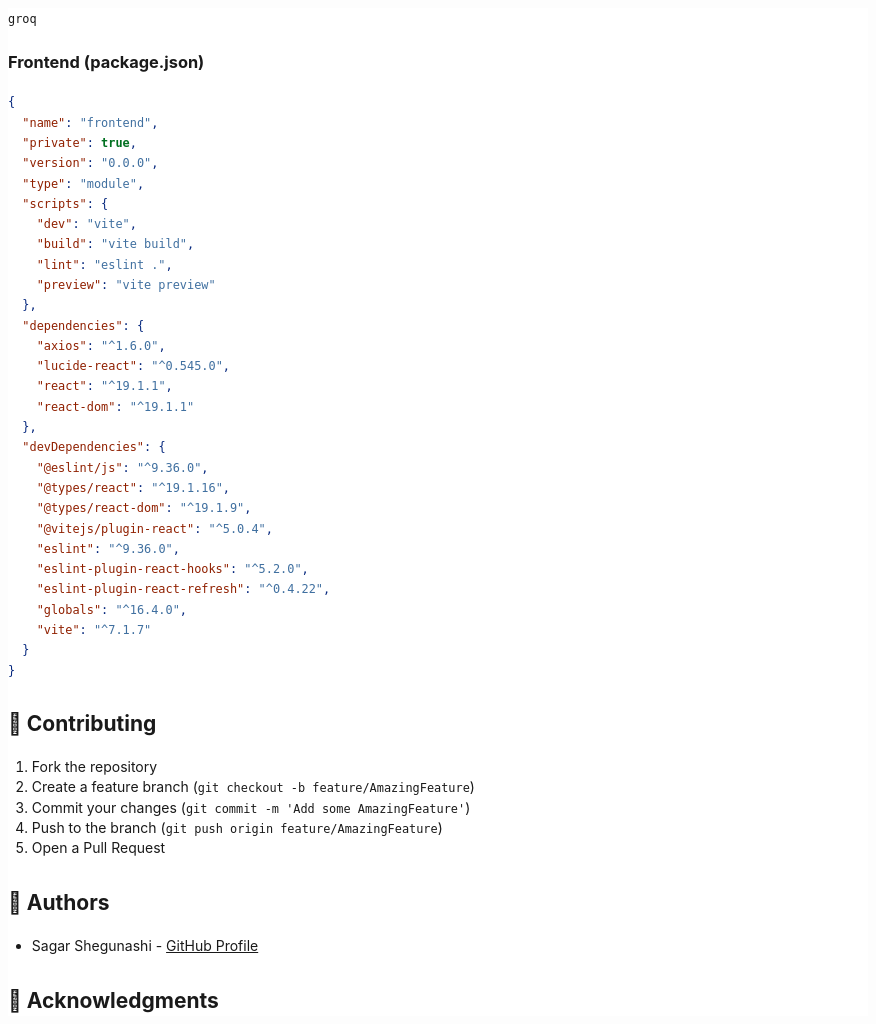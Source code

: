```txt
groq
```

### Frontend (package.json)
```json
{
  "name": "frontend",
  "private": true,
  "version": "0.0.0",
  "type": "module",
  "scripts": {
    "dev": "vite",
    "build": "vite build",
    "lint": "eslint .",
    "preview": "vite preview"
  },
  "dependencies": {
    "axios": "^1.6.0",
    "lucide-react": "^0.545.0",
    "react": "^19.1.1",
    "react-dom": "^19.1.1"
  },
  "devDependencies": {
    "@eslint/js": "^9.36.0",
    "@types/react": "^19.1.16",
    "@types/react-dom": "^19.1.9",
    "@vitejs/plugin-react": "^5.0.4",
    "eslint": "^9.36.0",
    "eslint-plugin-react-hooks": "^5.2.0",
    "eslint-plugin-react-refresh": "^0.4.22",
    "globals": "^16.4.0",
    "vite": "^7.1.7"
  }
}
```

## 🤝 Contributing

1. Fork the repository
2. Create a feature branch (`git checkout -b feature/AmazingFeature`)
3. Commit your changes (`git commit -m 'Add some AmazingFeature'`)
4. Push to the branch (`git push origin feature/AmazingFeature`)
5. Open a Pull Request

## 👥 Authors

- Sagar Shegunashi - [GitHub Profile](https://github.com/Sagarss2664)

## 🙏 Acknowledgments
